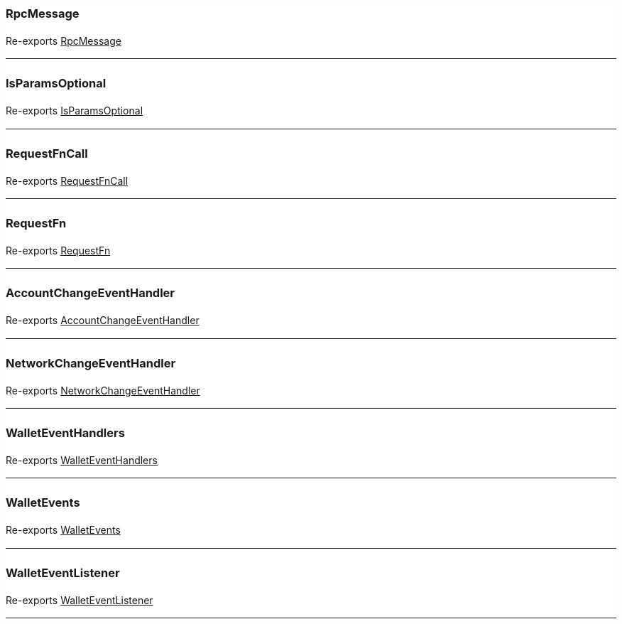 ### RpcMessage

Re-exports [RpcMessage](types.RPC.RPCSPEC07.WALLET_API.md#rpcmessage)

---

### IsParamsOptional

Re-exports [IsParamsOptional](types.RPC.RPCSPEC07.WALLET_API.md#isparamsoptional)

---

### RequestFnCall

Re-exports [RequestFnCall](types.RPC.RPCSPEC07.WALLET_API.md#requestfncall)

---

### RequestFn

Re-exports [RequestFn](types.RPC.RPCSPEC07.WALLET_API.md#requestfn)

---

### AccountChangeEventHandler

Re-exports [AccountChangeEventHandler](types.RPC.RPCSPEC07.WALLET_API.md#accountchangeeventhandler)

---

### NetworkChangeEventHandler

Re-exports [NetworkChangeEventHandler](types.RPC.RPCSPEC07.WALLET_API.md#networkchangeeventhandler)

---

### WalletEventHandlers

Re-exports [WalletEventHandlers](../interfaces/types.RPC.RPCSPEC07.WALLET_API.WalletEventHandlers.md)

---

### WalletEvents

Re-exports [WalletEvents](types.RPC.RPCSPEC07.WALLET_API.md#walletevents)

---

### WalletEventListener

Re-exports [WalletEventListener](types.RPC.RPCSPEC07.WALLET_API.md#walleteventlistener)

---
